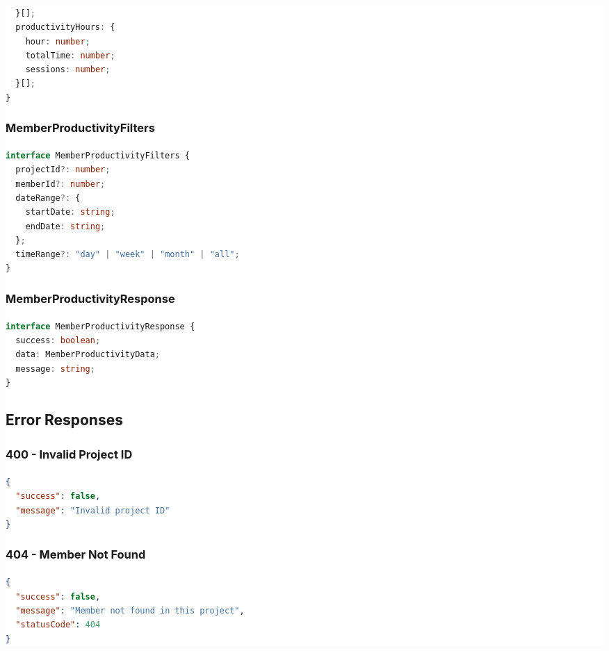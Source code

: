 ```typescript
  }[];
  productivityHours: {
    hour: number;
    totalTime: number;
    sessions: number;
  }[];
}
```

### MemberProductivityFilters

```typescript
interface MemberProductivityFilters {
  projectId?: number;
  memberId?: number;
  dateRange?: {
    startDate: string;
    endDate: string;
  };
  timeRange?: "day" | "week" | "month" | "all";
}
```

### MemberProductivityResponse

```typescript
interface MemberProductivityResponse {
  success: boolean;
  data: MemberProductivityData;
  message: string;
}
```

## Error Responses

### 400 - Invalid Project ID

```json
{
  "success": false,
  "message": "Invalid project ID"
}
```

### 404 - Member Not Found

```json
{
  "success": false,
  "message": "Member not found in this project",
  "statusCode": 404
}
```
